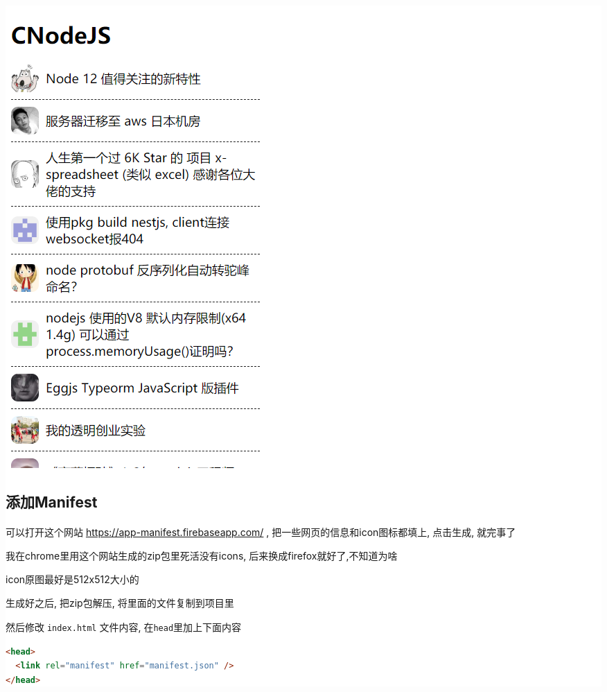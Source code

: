![](/assets/pwa-demo.png)

## 添加Manifest

可以打开这个网站 https://app-manifest.firebaseapp.com/ , 把一些网页的信息和icon图标都填上, 点击生成, 就完事了

我在chrome里用这个网站生成的zip包里死活没有icons, 后来换成firefox就好了,不知道为啥

icon原图最好是512x512大小的

生成好之后, 把zip包解压, 将里面的文件复制到项目里

然后修改 `index.html` 文件内容, 在`head`里加上下面内容

```html
<head>
  <link rel="manifest" href="manifest.json" />
</head>
```
